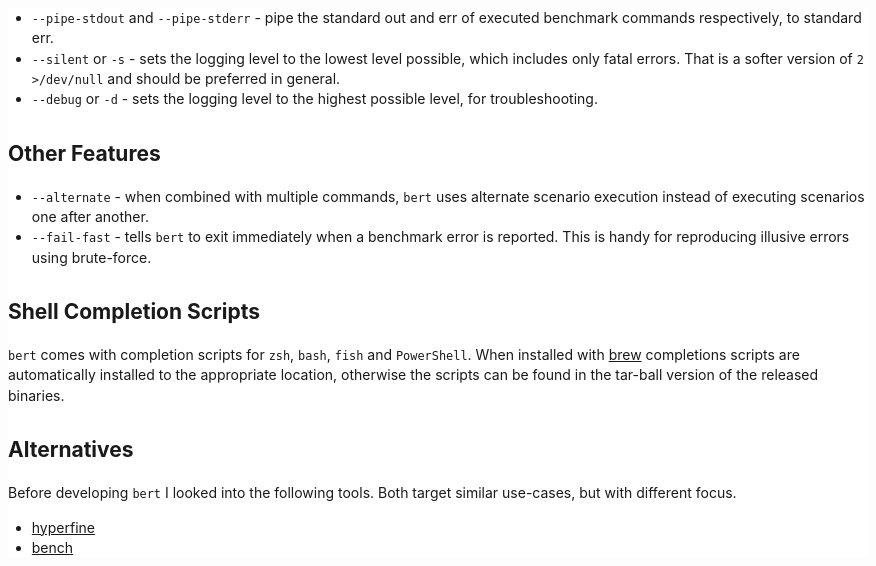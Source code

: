 - `--pipe-stdout` and `--pipe-stderr` - pipe the standard out and err of executed benchmark commands respectively, to standard err.
- `--silent` or `-s` - sets the logging level to the lowest level possible, which includes only fatal errors. That is a softer version of `2>/dev/null` and should be preferred in general.
- `--debug` or `-d` - sets the logging level to the highest possible level, for troubleshooting.

## Other Features
- `--alternate` - when combined with multiple commands, `bert` uses alternate scenario execution instead of executing scenarios one after another.
- `--fail-fast` - tells `bert` to exit immediately when a benchmark error is reported. This is handy for reproducing illusive errors using brute-force.

## Shell Completion Scripts
`bert` comes with completion scripts for `zsh`, `bash`, `fish` and `PowerShell`. When installed with [brew](#install-from-a-homebrew-tap) completions scripts are automatically installed to the appropriate location, otherwise the scripts can be found in the tar-ball version of the released binaries.

## Alternatives
Before developing `bert` I looked into the following tools. Both target similar use-cases, but with different focus.
- [hyperfine](https://github.com/sharkdp/hyperfine) 
- [bench](https://github.com/Gabriel439/bench) 
